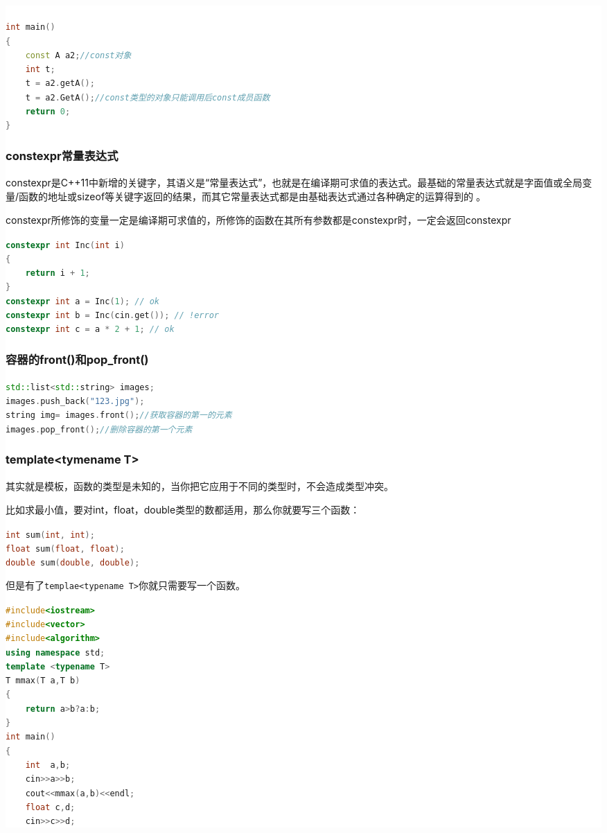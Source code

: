 ```c++

int main()
{
	const A a2;//const对象
	int t;
	t = a2.getA();
	t = a2.GetA();//const类型的对象只能调用后const成员函数
	return 0;
}
```

###  constexpr常量表达式 

 constexpr是C++11中新增的关键字，其语义是“常量表达式”，也就是在编译期可求值的表达式。最基础的常量表达式就是字面值或全局变量/函数的地址或sizeof等关键字返回的结果，而其它常量表达式都是由基础表达式通过各种确定的运算得到的 。

 constexpr所修饰的变量一定是编译期可求值的，所修饰的函数在其所有参数都是constexpr时，一定会返回constexpr 

```c++
constexpr int Inc(int i)
{
    return i + 1;
}
constexpr int a = Inc(1); // ok
constexpr int b = Inc(cin.get()); // !error
constexpr int c = a * 2 + 1; // ok
```

### 容器的front()和pop_front()

```c++
std::list<std::string> images;
images.push_back("123.jpg");
string img= images.front();//获取容器的第一的元素
images.pop_front();//删除容器的第一个元素
```

### template\<tymename T>

其实就是模板，函数的类型是未知的，当你把它应用于不同的类型时，不会造成类型冲突。

比如求最小值，要对int，float，double类型的数都适用，那么你就要写三个函数：

```c++
int sum(int, int);
float sum(float, float);
double sum(double, double);
```

 但是有了`templae<typename T>`你就只需要写一个函数。 

```c++
#include<iostream>
#include<vector>
#include<algorithm>
using namespace std;
template <typename T>
T mmax(T a,T b)
{
    return a>b?a:b;
}
int main()
{
    int  a,b;
    cin>>a>>b;
    cout<<mmax(a,b)<<endl;
    float c,d;
    cin>>c>>d;
```